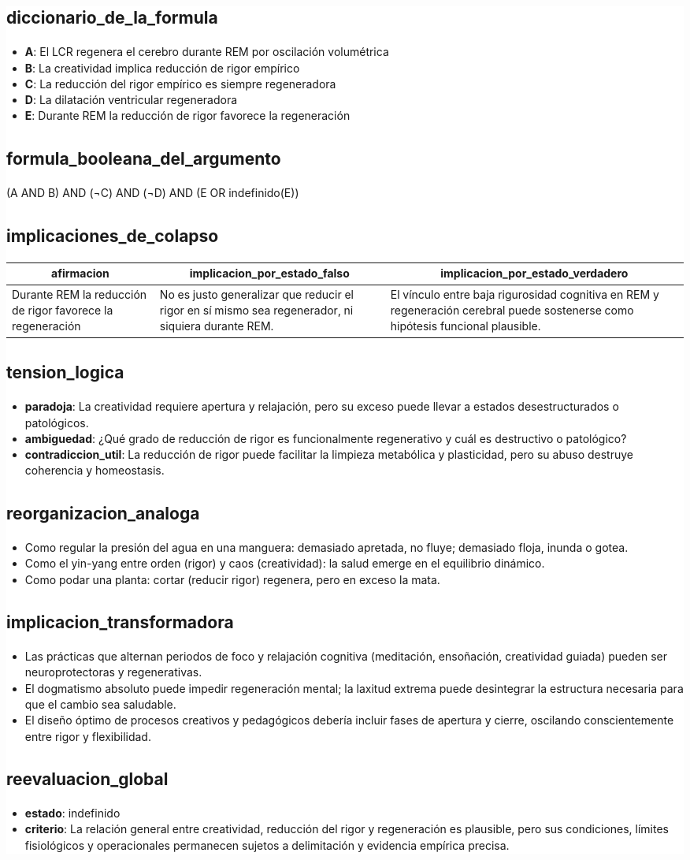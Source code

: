 ## diccionario_de_la_formula

- **A**: El LCR regenera el cerebro durante REM por oscilación volumétrica
- **B**: La creatividad implica reducción de rigor empírico
- **C**: La reducción del rigor empírico es siempre regeneradora
- **D**: La dilatación ventricular regeneradora
- **E**: Durante REM la reducción de rigor favorece la regeneración

## formula_booleana_del_argumento

(A AND B) AND (¬C) AND (¬D) AND (E OR indefinido(E))

## implicaciones_de_colapso

| afirmacion | implicacion_por_estado_falso | implicacion_por_estado_verdadero |
| --- | --- | --- |
| Durante REM la reducción de rigor favorece la regeneración | No es justo generalizar que reducir el rigor en sí mismo sea regenerador, ni siquiera durante REM. | El vínculo entre baja rigurosidad cognitiva en REM y regeneración cerebral puede sostenerse como hipótesis funcional plausible. |

## tension_logica

- **paradoja**: La creatividad requiere apertura y relajación, pero su exceso puede llevar a estados desestructurados o patológicos.
- **ambiguedad**: ¿Qué grado de reducción de rigor es funcionalmente regenerativo y cuál es destructivo o patológico?
- **contradiccion_util**: La reducción de rigor puede facilitar la limpieza metabólica y plasticidad, pero su abuso destruye coherencia y homeostasis.

## reorganizacion_analoga

- Como regular la presión del agua en una manguera: demasiado apretada, no fluye; demasiado floja, inunda o gotea.
- Como el yin-yang entre orden (rigor) y caos (creatividad): la salud emerge en el equilibrio dinámico.
- Como podar una planta: cortar (reducir rigor) regenera, pero en exceso la mata.

## implicacion_transformadora

- Las prácticas que alternan periodos de foco y relajación cognitiva (meditación, ensoñación, creatividad guiada) pueden ser neuroprotectoras y regenerativas.
- El dogmatismo absoluto puede impedir regeneración mental; la laxitud extrema puede desintegrar la estructura necesaria para que el cambio sea saludable.
- El diseño óptimo de procesos creativos y pedagógicos debería incluir fases de apertura y cierre, oscilando conscientemente entre rigor y flexibilidad.

## reevaluacion_global

- **estado**: indefinido
- **criterio**: La relación general entre creatividad, reducción del rigor y regeneración es plausible, pero sus condiciones, límites fisiológicos y operacionales permanecen sujetos a delimitación y evidencia empírica precisa.
